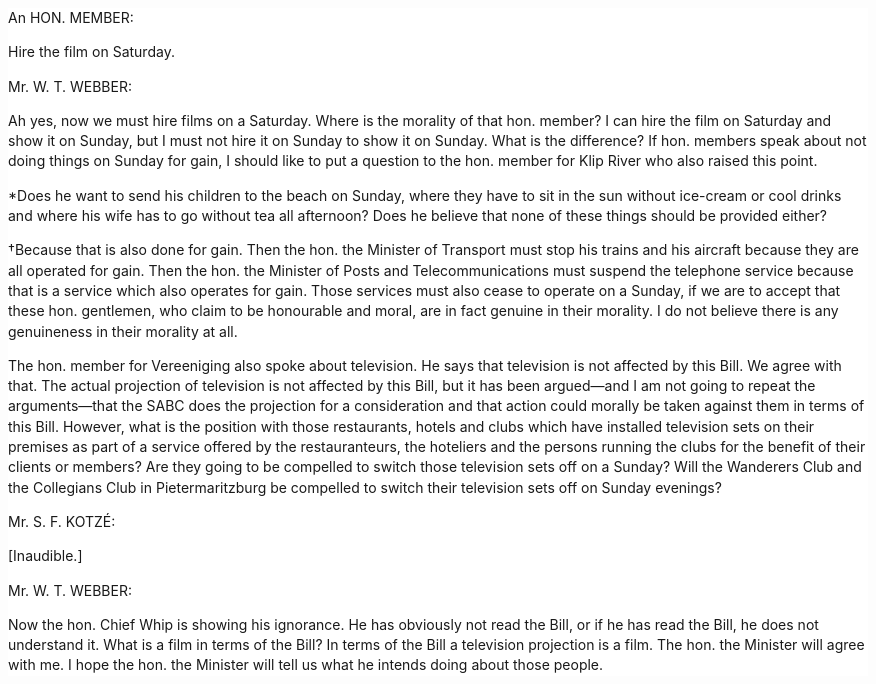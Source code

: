 </speech>

<speech by="#hon_member">

<from>An <person refersTo="hansard_za">HON. MEMBER</person>:</from>

<p>Hire the film on Saturday.</p>

</speech>

<speech by="#webber">

<from>Mr. <person refersTo="hansard_za">W. T. WEBBER</person>:</from>

<p>Ah yes, now we must hire films on a Saturday. Where is the morality of that hon. member&#x003F; I can hire the film on Saturday and show it on Sunday, but I must not hire it on Sunday to show it on Sunday. What is the difference&#x003F; If hon. members speak about not doing things on Sunday for gain, I should like to put a question to the hon. member for Klip River who also raised this point.</p>

<p>*Does he want to send his children to the beach on Sunday, where they have to sit in the sun without ice-cream or cool drinks and where his wife has to go without tea all afternoon&#x003F; Does he believe that none of these things should be provided either&#x003F;</p>

<p>&#x2020;Because that is also done for gain. Then the hon. the Minister of Transport must stop his trains and his aircraft because they are all operated for gain. Then the hon. the Minister of Posts and Telecommunications must suspend the telephone service because that is a service which also operates for gain. Those services must also cease to operate on a Sunday, if we are to accept that these hon. gentlemen, who claim to be honourable and moral, are in fact genuine in their morality. I do not believe there is any genuineness in their morality at all.</p>

<p><span class="col_729-730" refersTo="page_0382"/>The hon. member for Vereeniging also spoke about television. He says that television is not affected by this Bill. We agree with that. The actual projection of television is not affected by this Bill, but it has been argued&#x2014;and I am not going to repeat the arguments&#x2014;that the SABC does the projection for a consideration and that action could morally be taken against them in terms of this Bill. However, what is the position with those restaurants, hotels and clubs which have installed television sets on their premises as part of a service offered by the restauranteurs, the hoteliers and the persons running the clubs for the benefit of their clients or members&#x003F; Are they going to be compelled to switch those television sets off on a Sunday&#x003F; Will the Wanderers Club and the Collegians Club in Pietermaritzburg be compelled to switch their television sets off on Sunday evenings&#x003F;</p>

</speech>

<speech by="#kotz&#x00E9;">

<from>Mr. <person refersTo="hansard_za">S. F. KOTZ&#x00C9;</person>:</from>

<p>[Inaudible.]</p>

</speech>

<speech by="#webber">

<from>Mr. <person refersTo="hansard_za">W. T. WEBBER</person>:</from>

<p>Now the hon. Chief Whip is showing his ignorance. He has obviously not read the Bill, or if he has read the Bill, he does not understand it. What is a film in terms of the Bill&#x003F; In terms of the Bill a television projection is a film. The hon. the Minister will agree with me. I hope the hon. the Minister will tell us what he intends doing about those people.</p>
